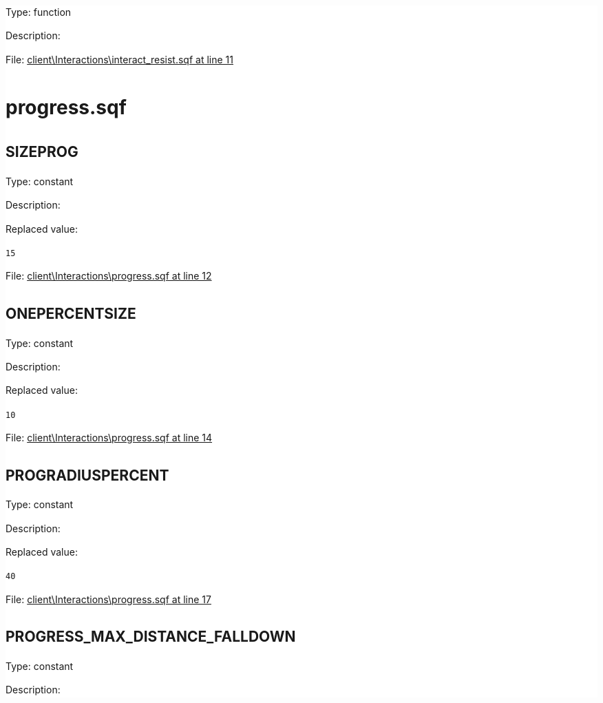 Type: function

Description: 


File: [client\Interactions\interact_resist.sqf at line 11](../../../Src/client/Interactions/interact_resist.sqf#L11)
# progress.sqf

## SIZEPROG

Type: constant

Description: 


Replaced value:
```sqf
15
```
File: [client\Interactions\progress.sqf at line 12](../../../Src/client/Interactions/progress.sqf#L12)
## ONEPERCENTSIZE

Type: constant

Description: 


Replaced value:
```sqf
10
```
File: [client\Interactions\progress.sqf at line 14](../../../Src/client/Interactions/progress.sqf#L14)
## PROGRADIUSPERCENT

Type: constant

Description: 


Replaced value:
```sqf
40
```
File: [client\Interactions\progress.sqf at line 17](../../../Src/client/Interactions/progress.sqf#L17)
## PROGRESS_MAX_DISTANCE_FALLDOWN

Type: constant

Description: 

